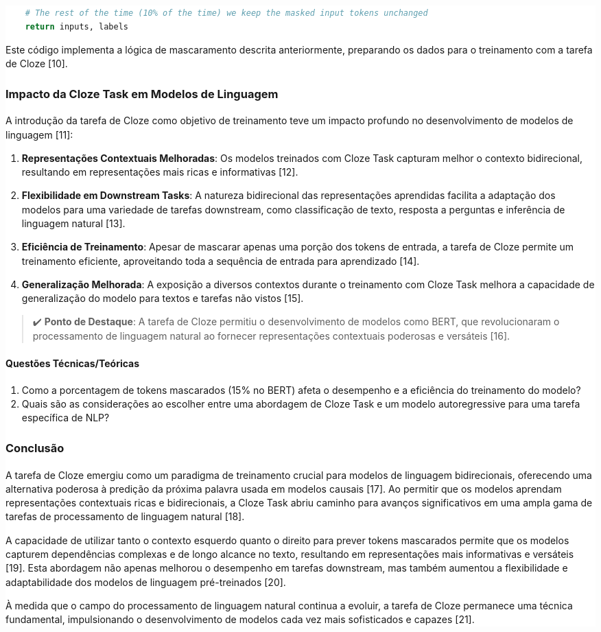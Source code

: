 ```python
    # The rest of the time (10% of the time) we keep the masked input tokens unchanged
    return inputs, labels
```

Este código implementa a lógica de mascaramento descrita anteriormente, preparando os dados para o treinamento com a tarefa de Cloze [10].

### Impacto da Cloze Task em Modelos de Linguagem

A introdução da tarefa de Cloze como objetivo de treinamento teve um impacto profundo no desenvolvimento de modelos de linguagem [11]:

1. **Representações Contextuais Melhoradas**: Os modelos treinados com Cloze Task capturam melhor o contexto bidirecional, resultando em representações mais ricas e informativas [12].

2. **Flexibilidade em Downstream Tasks**: A natureza bidirecional das representações aprendidas facilita a adaptação dos modelos para uma variedade de tarefas downstream, como classificação de texto, resposta a perguntas e inferência de linguagem natural [13].

3. **Eficiência de Treinamento**: Apesar de mascarar apenas uma porção dos tokens de entrada, a tarefa de Cloze permite um treinamento eficiente, aproveitando toda a sequência de entrada para aprendizado [14].

4. **Generalização Melhorada**: A exposição a diversos contextos durante o treinamento com Cloze Task melhora a capacidade de generalização do modelo para textos e tarefas não vistos [15].

> ✔️ **Ponto de Destaque**: A tarefa de Cloze permitiu o desenvolvimento de modelos como BERT, que revolucionaram o processamento de linguagem natural ao fornecer representações contextuais poderosas e versáteis [16].

#### Questões Técnicas/Teóricas

1. Como a porcentagem de tokens mascarados (15% no BERT) afeta o desempenho e a eficiência do treinamento do modelo?
2. Quais são as considerações ao escolher entre uma abordagem de Cloze Task e um modelo autoregressive para uma tarefa específica de NLP?

### Conclusão

A tarefa de Cloze emergiu como um paradigma de treinamento crucial para modelos de linguagem bidirecionais, oferecendo uma alternativa poderosa à predição da próxima palavra usada em modelos causais [17]. Ao permitir que os modelos aprendam representações contextuais ricas e bidirecionais, a Cloze Task abriu caminho para avanços significativos em uma ampla gama de tarefas de processamento de linguagem natural [18].

A capacidade de utilizar tanto o contexto esquerdo quanto o direito para prever tokens mascarados permite que os modelos capturem dependências complexas e de longo alcance no texto, resultando em representações mais informativas e versáteis [19]. Esta abordagem não apenas melhorou o desempenho em tarefas downstream, mas também aumentou a flexibilidade e adaptabilidade dos modelos de linguagem pré-treinados [20].

À medida que o campo do processamento de linguagem natural continua a evoluir, a tarefa de Cloze permanece uma técnica fundamental, impulsionando o desenvolvimento de modelos cada vez mais sofisticados e capazes [21].
